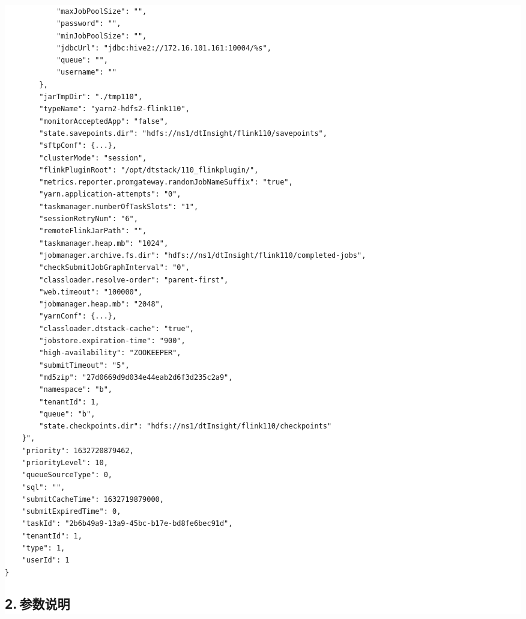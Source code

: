 ```
            "maxJobPoolSize": "",
            "password": "",
            "minJobPoolSize": "",
            "jdbcUrl": "jdbc:hive2://172.16.101.161:10004/%s",
            "queue": "",
            "username": ""
        },
        "jarTmpDir": "./tmp110",
        "typeName": "yarn2-hdfs2-flink110",
        "monitorAcceptedApp": "false",
        "state.savepoints.dir": "hdfs://ns1/dtInsight/flink110/savepoints",
        "sftpConf": {...},
        "clusterMode": "session",
        "flinkPluginRoot": "/opt/dtstack/110_flinkplugin/",
        "metrics.reporter.promgateway.randomJobNameSuffix": "true",
        "yarn.application-attempts": "0",
        "taskmanager.numberOfTaskSlots": "1",
        "sessionRetryNum": "6",
        "remoteFlinkJarPath": "",
        "taskmanager.heap.mb": "1024",
        "jobmanager.archive.fs.dir": "hdfs://ns1/dtInsight/flink110/completed-jobs",
        "checkSubmitJobGraphInterval": "0",
        "classloader.resolve-order": "parent-first",
        "web.timeout": "100000",
        "jobmanager.heap.mb": "2048",
        "yarnConf": {...},
        "classloader.dtstack-cache": "true",
        "jobstore.expiration-time": "900",
        "high-availability": "ZOOKEEPER",
        "submitTimeout": "5",
        "md5zip": "27d0669d9d034e44eab2d6f3d235c2a9",
        "namespace": "b",
        "tenantId": 1,
        "queue": "b",
        "state.checkpoints.dir": "hdfs://ns1/dtInsight/flink110/checkpoints"
    }",
    "priority": 1632720879462,
    "priorityLevel": 10,
    "queueSourceType": 0,
    "sql": "",
    "submitCacheTime": 1632719879000,
    "submitExpiredTime": 0,
    "taskId": "2b6b49a9-13a9-45bc-b17e-bd8fe6bec91d",
    "tenantId": 1,
    "type": 1,
    "userId": 1
}
```

## 2. 参数说明
	